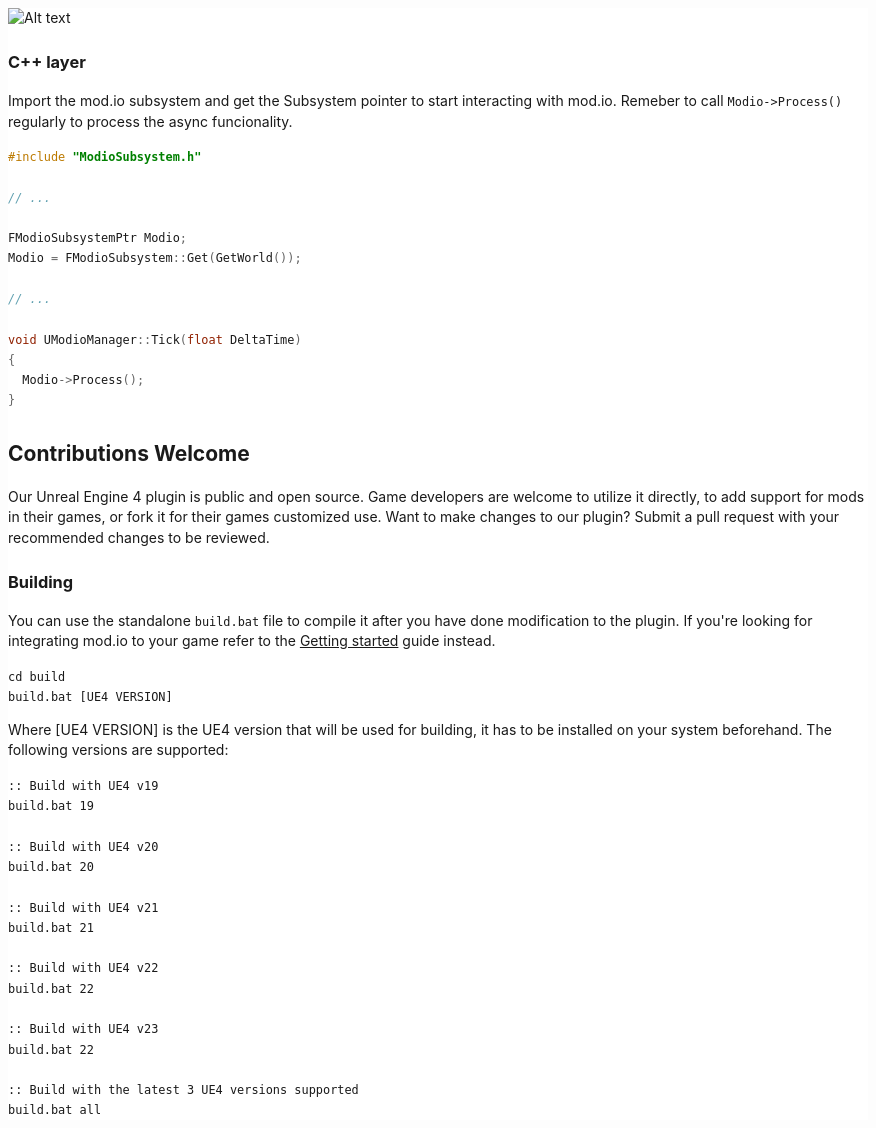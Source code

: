 ![Alt text](img/blueprint_process.png?raw=true "Title")

### C++ layer

Import the mod.io subsystem and get the Subsystem pointer to start interacting with mod.io. Remeber to call `Modio->Process()` regularly to process the async funcionality.

```c++
#include "ModioSubsystem.h"

// ...

FModioSubsystemPtr Modio;
Modio = FModioSubsystem::Get(GetWorld());

// ...

void UModioManager::Tick(float DeltaTime)
{
  Modio->Process();
}
```

## Contributions Welcome
Our Unreal Engine 4 plugin is public and open source. Game developers are welcome to utilize it directly, to add support for mods in their games, or fork it for their games customized use. Want to make changes to our plugin? Submit a pull request with your recommended changes to be reviewed.

### Building

You can use the standalone `build.bat` file to compile it after you have done modification to the plugin. If you're looking for integrating mod.io to your game refer to the [Getting started](#getting-started) guide instead.

```
cd build
build.bat [UE4 VERSION]
```

Where [UE4 VERSION] is the UE4 version that will be used for building, it has to be installed on your system beforehand. The following versions are supported:

```
:: Build with UE4 v19
build.bat 19

:: Build with UE4 v20
build.bat 20

:: Build with UE4 v21
build.bat 21

:: Build with UE4 v22
build.bat 22

:: Build with UE4 v23
build.bat 22

:: Build with the latest 3 UE4 versions supported
build.bat all
```
